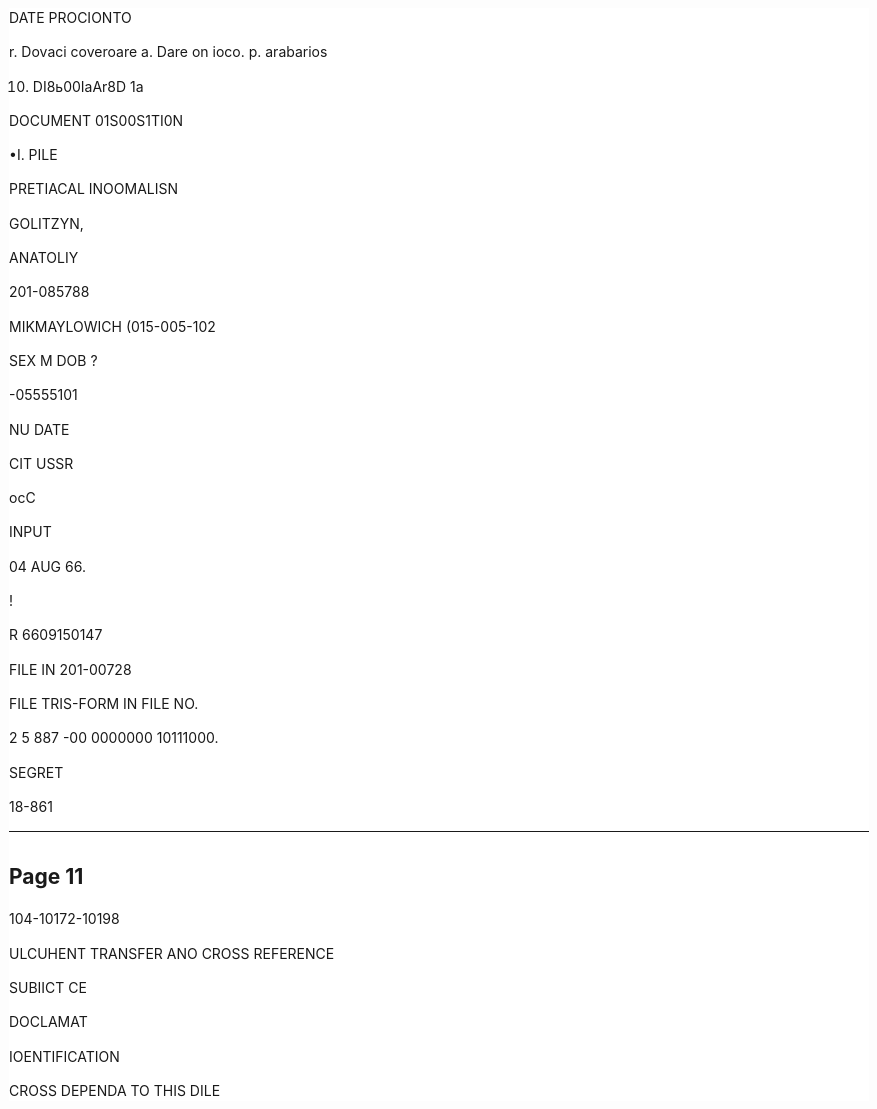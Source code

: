 DATE PROCIONTO

r. Dovaci coveroare a. Dare on ioco. p. arabarios

10. DI8ь00IaAr8D 1a

DOCUMENT 01S00S1TI0N

•I. PILE

PRETIACAL INOOMALISN

GOLITZYN,

ANATOLIY

201-085788

MIKMAYLOWICH (015-005-102

SEX M DOB ?

-05555101

NU DATE

CIT USSR

ocC

INPUT

04 AUG 66.

!

R 6609150147

FILE IN 201-00728

FILE TRIS-FORM IN FILE NO.

2 5 887 -00 0000000 10111000.

SEGRET

18-861

---

## Page 11

104-10172-10198

ULCUHENT TRANSFER ANO CROSS REFERENCE

SUBIICT CE

DOCLAMAT

IOENTIFICATION

CROSS DEPENDA TO THIS DILE
